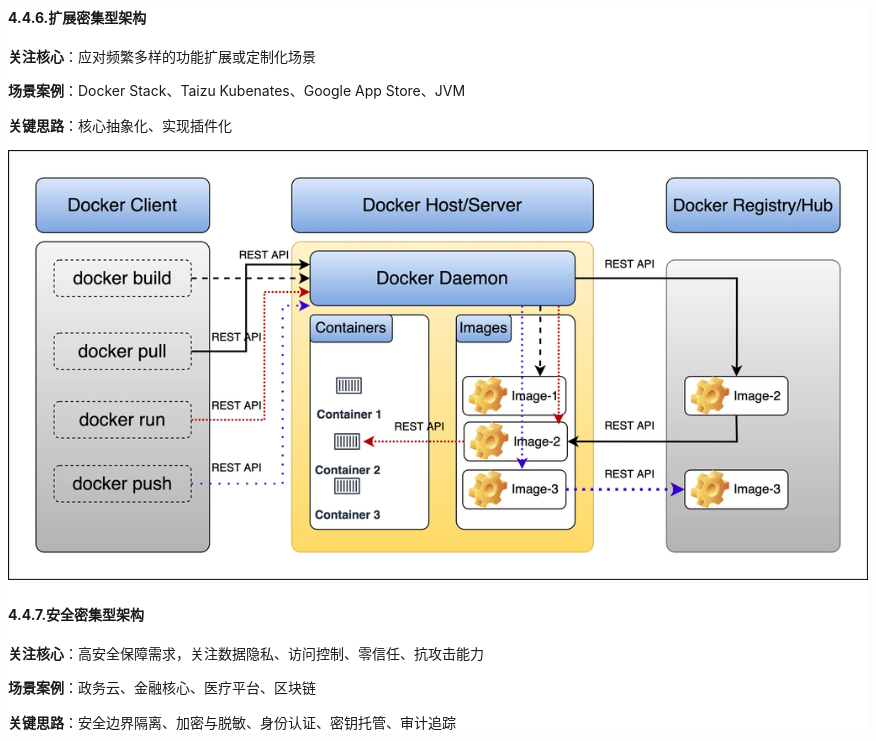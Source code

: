 #### 4.4.6.扩展密集型架构

**关注核心**：应对频繁多样的功能扩展或定制化场景

**场景案例**：Docker Stack、Taizu Kubenates、Google App Store、JVM

**关键思路**：核心抽象化、实现插件化

![案例图示](./202504230045.png)

#### 4.4.7.安全密集型架构

**关注核心**：高安全保障需求，关注数据隐私、访问控制、零信任、抗攻击能力

**场景案例**：政务云、金融核心、医疗平台、区块链

**关键思路**：安全边界隔离、加密与脱敏、身份认证、密钥托管、审计追踪

